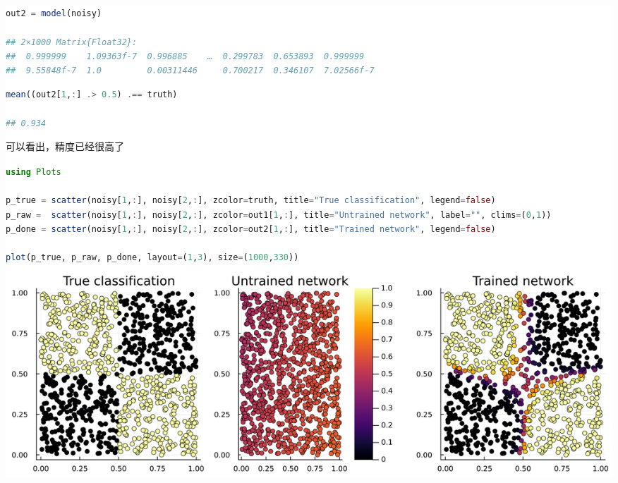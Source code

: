
```julia
out2 = model(noisy)

## 2×1000 Matrix{Float32}:
##  0.999999    1.09363f-7  0.996885    …  0.299783  0.653893  0.999999
##  9.55848f-7  1.0         0.00311446     0.700217  0.346107  7.02566f-7
```


```julia
mean((out2[1,:] .> 0.5) .== truth)

## 0.934
```

可以看出，精度已经很高了

```julia
using Plots

p_true = scatter(noisy[1,:], noisy[2,:], zcolor=truth, title="True classification", legend=false)
p_raw =  scatter(noisy[1,:], noisy[2,:], zcolor=out1[1,:], title="Untrained network", label="", clims=(0,1))
p_done = scatter(noisy[1,:], noisy[2,:], zcolor=out2[1,:], title="Trained network", legend=false)

plot(p_true, p_raw, p_done, layout=(1,3), size=(1000,330))
```
![svg](output_93_0.svg)


